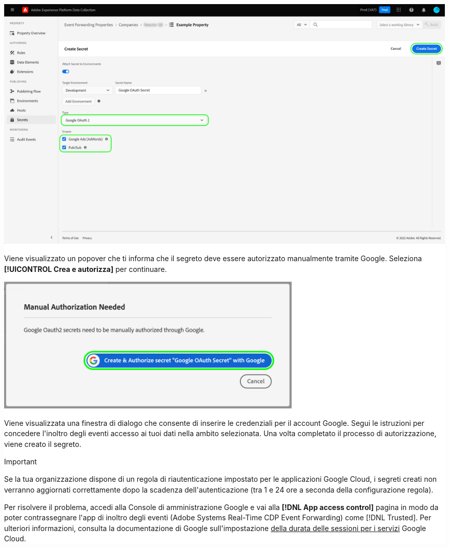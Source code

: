 ![Google OAuth 2 segreto](../../images/ui/event-forwarding/secrets/google-oauth.png)

Viene visualizzato un popover che ti informa che il segreto deve essere autorizzato manualmente tramite Google. Seleziona **[!UICONTROL Crea e autorizza]** per continuare.

![Popover di autorizzazione di Google](../../images/ui/event-forwarding/secrets/google-authorization.png)

Viene visualizzata una finestra di dialogo che consente di inserire le credenziali per il account Google. Segui le istruzioni per concedere l&#39;inoltro degli eventi accesso ai tuoi dati nella ambito selezionata. Una volta completato il processo di autorizzazione, viene creato il segreto.

>[!IMPORTANT]
>
>Se la tua organizzazione dispone di un regola di riautenticazione impostato per le applicazioni Google Cloud, i segreti creati non verranno aggiornati correttamente dopo la scadenza dell&#39;autenticazione (tra 1 e 24 ore a seconda della configurazione regola).
>
>Per risolvere il problema, accedi alla Console di amministrazione Google e vai alla **[!DNL App access control]** pagina in modo da poter contrassegnare l&#39;app di inoltro degli eventi (Adobe Systems Real-Time CDP Event Forwarding) come [!DNL Trusted]. Per ulteriori informazioni, consulta la documentazione di Google sull&#39;impostazione [della durata delle sessioni per i servizi](https://support.google.com/a/answer/9368756) Google Cloud.
